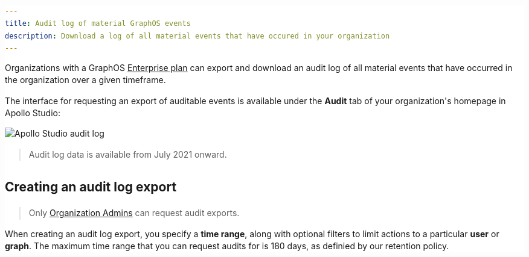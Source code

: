 ```yaml
---
title: Audit log of material GraphOS events
description: Download a log of all material events that have occured in your organization
---
```


Organizations with a GraphOS [Enterprise plan](http://apollographql.com/pricing) can export and download an audit log of all material events that have occurred in the organization over a given timeframe.

The interface for requesting an export of auditable events is available under the **Audit** tab of your organization's homepage in Apollo Studio:

<img src="https://user-images.githubusercontent.com/5922187/127679934-e862077a-0ce0-4e3a-89db-ad9e621111ff.png" class="screenshot" alt="Apollo Studio audit log" />

> Audit log data is available from July 2021 onward.

## Creating an audit log export

> Only [Organization Admins](./members/#organization-wide-member-roles) can request audit exports.

When creating an audit log export, you specify a **time range**, along with optional filters to limit actions to a particular **user** or **graph**. The maximum time range that you can request audits for is 180 days, as definied by our retention policy.

